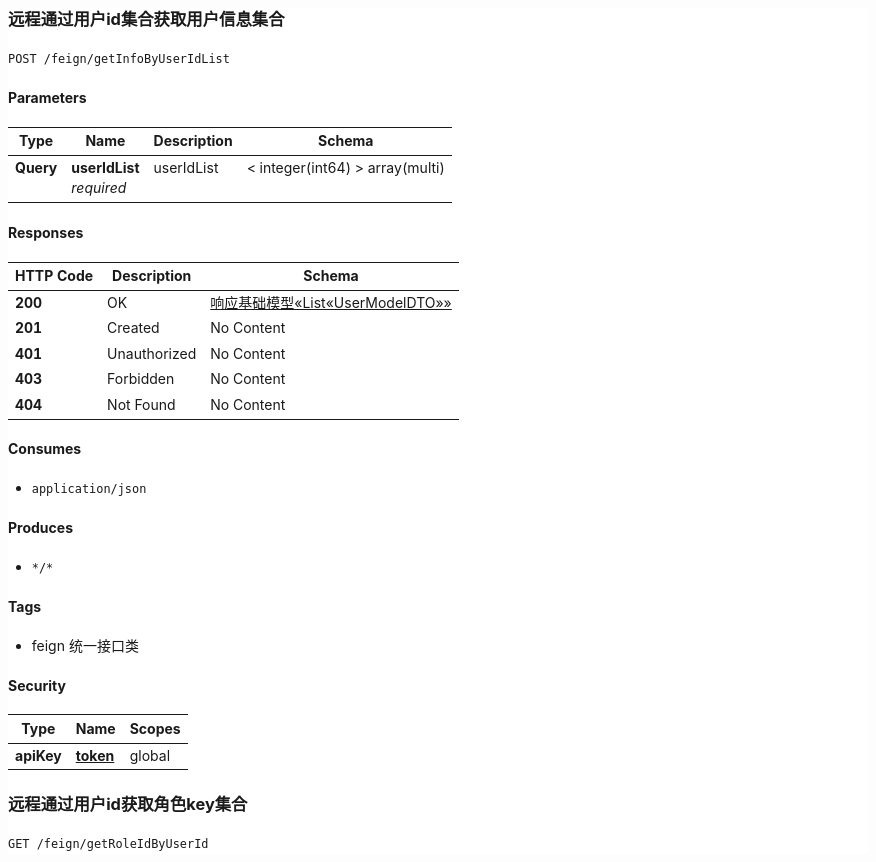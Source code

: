 
<a name="getinfobyuseridlistusingpost"></a>
### 远程通过用户id集合获取用户信息集合
```
POST /feign/getInfoByUserIdList
```


#### Parameters

|Type|Name|Description|Schema|
|---|---|---|---|
|**Query**|**userIdList**  <br>*required*|userIdList|< integer(int64) > array(multi)|


#### Responses

|HTTP Code|Description|Schema|
|---|---|---|
|**200**|OK|[响应基础模型«List«UserModelDTO»»](#78a7c6530470affe383f9f81c1687967)|
|**201**|Created|No Content|
|**401**|Unauthorized|No Content|
|**403**|Forbidden|No Content|
|**404**|Not Found|No Content|


#### Consumes

* `application/json`


#### Produces

* `*/*`


#### Tags

* feign 统一接口类


#### Security

|Type|Name|Scopes|
|---|---|---|
|**apiKey**|**[token](#token)**|global|


<a name="getroleidbyuseridusingget"></a>
### 远程通过用户id获取角色key集合
```
GET /feign/getRoleIdByUserId
```

